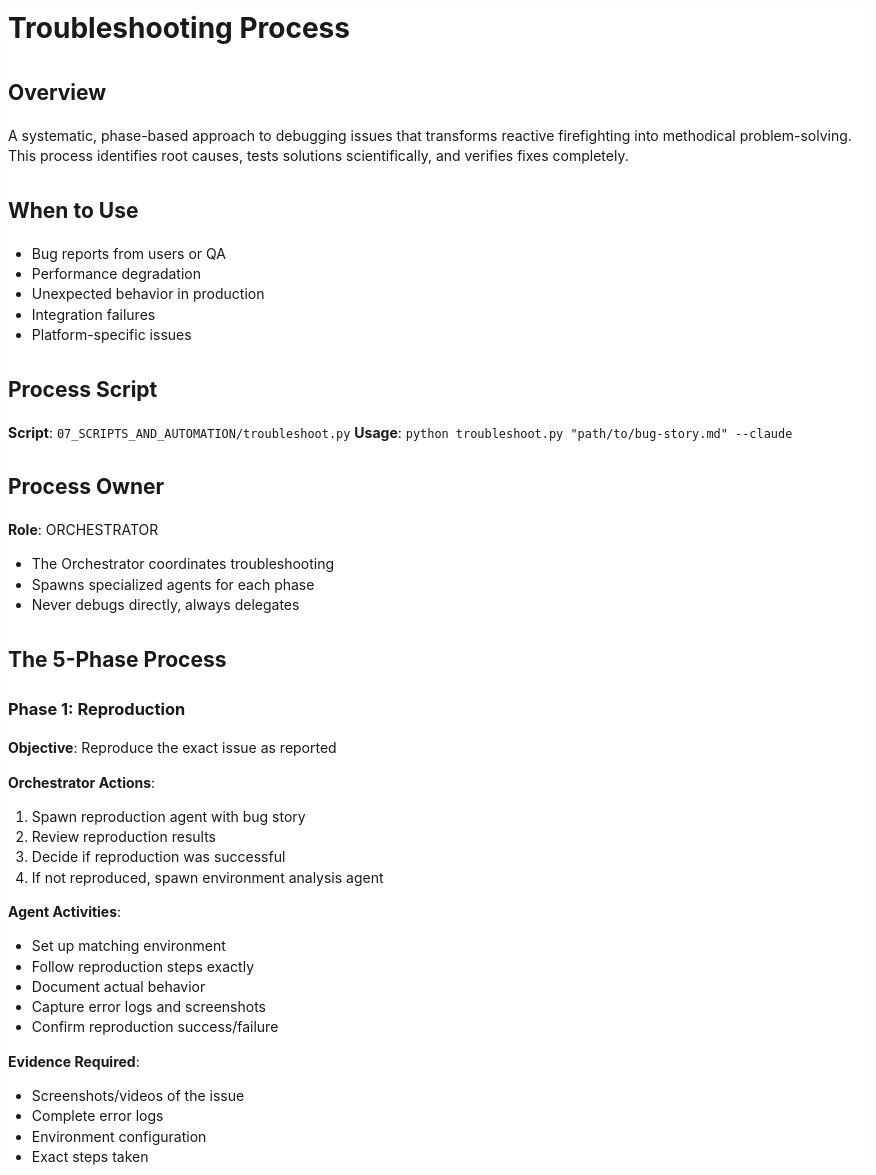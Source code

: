 # Troubleshooting Process

## Overview
A systematic, phase-based approach to debugging issues that transforms reactive firefighting into methodical problem-solving. This process identifies root causes, tests solutions scientifically, and verifies fixes completely.

## When to Use
- Bug reports from users or QA
- Performance degradation
- Unexpected behavior in production
- Integration failures
- Platform-specific issues

## Process Script
**Script**: `07_SCRIPTS_AND_AUTOMATION/troubleshoot.py`
**Usage**: `python troubleshoot.py "path/to/bug-story.md" --claude`

## Process Owner
**Role**: ORCHESTRATOR
- The Orchestrator coordinates troubleshooting
- Spawns specialized agents for each phase
- Never debugs directly, always delegates

## The 5-Phase Process

### Phase 1: Reproduction
**Objective**: Reproduce the exact issue as reported

**Orchestrator Actions**:
1. Spawn reproduction agent with bug story
2. Review reproduction results
3. Decide if reproduction was successful
4. If not reproduced, spawn environment analysis agent

**Agent Activities**:
- Set up matching environment
- Follow reproduction steps exactly
- Document actual behavior
- Capture error logs and screenshots
- Confirm reproduction success/failure

**Evidence Required**:
- Screenshots/videos of the issue
- Complete error logs
- Environment configuration
- Exact steps taken
